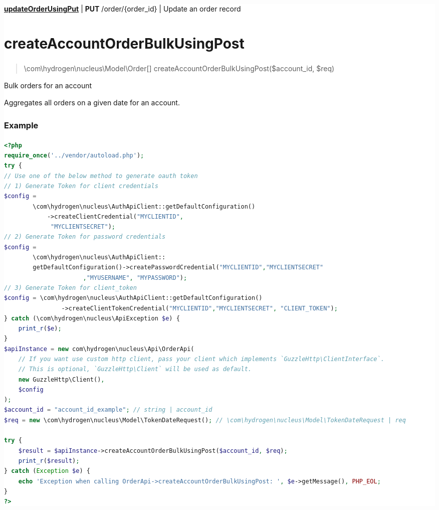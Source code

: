 [**updateOrderUsingPut**](OrderApi.md#updateOrderUsingPut) | **PUT** /order/{order_id} | Update an order record


# **createAccountOrderBulkUsingPost**
> \com\hydrogen\nucleus\Model\Order[] createAccountOrderBulkUsingPost($account_id, $req)

Bulk orders for an account

Aggregates all orders on a given date for an account.

### Example
```php
<?php
require_once('../vendor/autoload.php');
try {
// Use one of the below method to generate oauth token
// 1) Generate Token for client credentials
$config =
        \com\hydrogen\nucleus\AuthApiClient::getDefaultConfiguration()
            ->createClientCredential("MYCLIENTID",
             "MYCLIENTSECRET");
// 2) Generate Token for password credentials
$config =
        \com\hydrogen\nucleus\AuthApiClient::
        getDefaultConfiguration()->createPasswordCredential("MYCLIENTID","MYCLIENTSECRET"
                      ,"MYUSERNAME", "MYPASSWORD");
// 3) Generate Token for client_token
$config = \com\hydrogen\nucleus\AuthApiClient::getDefaultConfiguration()
                ->createClientTokenCredential("MYCLIENTID","MYCLIENTSECRET", "CLIENT_TOKEN");
} catch (\com\hydrogen\nucleus\ApiException $e) {
    print_r($e);
}
$apiInstance = new com\hydrogen\nucleus\Api\OrderApi(
    // If you want use custom http client, pass your client which implements `GuzzleHttp\ClientInterface`.
    // This is optional, `GuzzleHttp\Client` will be used as default.
    new GuzzleHttp\Client(),
    $config
);
$account_id = "account_id_example"; // string | account_id
$req = new \com\hydrogen\nucleus\Model\TokenDateRequest(); // \com\hydrogen\nucleus\Model\TokenDateRequest | req

try {
    $result = $apiInstance->createAccountOrderBulkUsingPost($account_id, $req);
    print_r($result);
} catch (Exception $e) {
    echo 'Exception when calling OrderApi->createAccountOrderBulkUsingPost: ', $e->getMessage(), PHP_EOL;
}
?>
```
